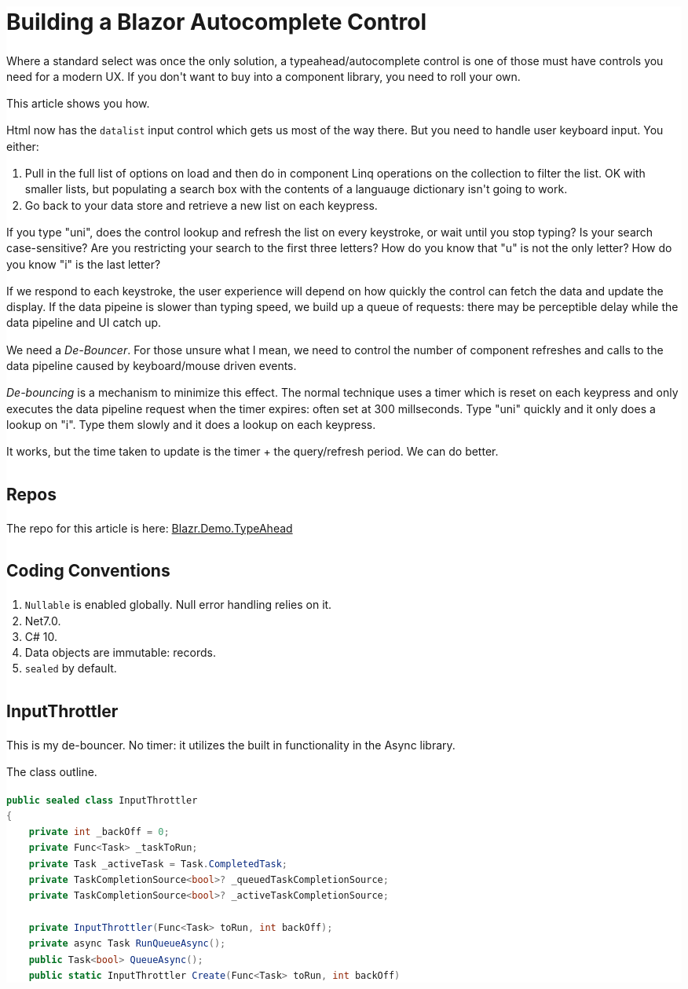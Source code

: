 # Building a Blazor Autocomplete Control

Where a standard select was once the only solution, a typeahead/autocomplete control is one of those must have controls you need for a modern UX.  If you don't want to buy into a component library, you need to roll your own.  

This article shows you how.

Html now has the `datalist` input control which gets us most of the way there.  But you need to handle user keyboard input.  You either:

1. Pull in the full list of options on load and then do in component Linq operations on the collection to filter the list.  OK with smaller lists, but populating a search box with the contents of a languauge dictionary isn't going to work. 
2. Go back to your data store and retrieve a new list on each keypress.

If you type "uni", does the control lookup and refresh the list on every keystroke, or wait until you stop typing?  Is your search case-sensitive?  Are you restricting your search to the first three letters?  How do you know that "u" is not the only letter?  How do you know "i" is the last letter?

If we respond to each keystroke, the user experience will depend on how quickly the control can fetch the data and update the display.  If the data pipeine is slower than typing speed, we build up a queue of requests: there may be perceptible delay while the data pipeline and UI catch up.

We need a *De-Bouncer*.  For those unsure what I mean, we need to control the number of component refreshes and calls to the data pipeline caused by keyboard/mouse driven events.

*De-bouncing* is a mechanism to minimize this effect.  The normal technique uses a timer which is reset on each keypress and only executes the data pipeline request when the timer expires: often set at 300 millseconds.  Type "uni" quickly and it only does a lookup on "i".  Type them slowly and it does a lookup on each keypress.

It works, but the time taken to update is the timer + the query/refresh period.  We can do better.

## Repos

The repo for this article is here: [Blazr.Demo.TypeAhead](https://github.com/ShaunCurtis/Blazr.Demo.TypeAhead)

## Coding Conventions

1. `Nullable` is enabled globally.  Null error handling relies on it.
2. Net7.0.
3. C# 10.
4. Data objects are immutable: records.
5. `sealed` by default.

## InputThrottler

This is my de-bouncer.  No timer: it utilizes the built in functionality in the Async library.

The class outline.

```csharp
public sealed class InputThrottler
{
    private int _backOff = 0;
    private Func<Task> _taskToRun;
    private Task _activeTask = Task.CompletedTask;
    private TaskCompletionSource<bool>? _queuedTaskCompletionSource;
    private TaskCompletionSource<bool>? _activeTaskCompletionSource;

    private InputThrottler(Func<Task> toRun, int backOff);
    private async Task RunQueueAsync();
    public Task<bool> QueueAsync();
    public static InputThrottler Create(Func<Task> toRun, int backOff)
```